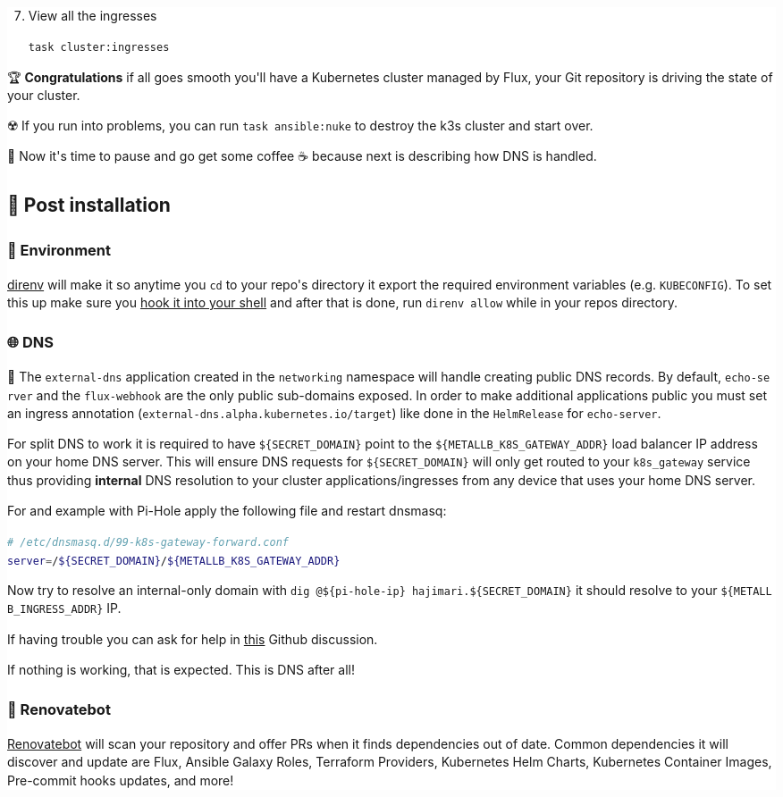 7. View all the ingresses

   ```sh
   task cluster:ingresses
   ```

🏆 **Congratulations** if all goes smooth you'll have a Kubernetes cluster managed by Flux, your Git repository is driving the state of your cluster.

☢️ If you run into problems, you can run `task ansible:nuke` to destroy the k3s cluster and start over.

🧠 Now it's time to pause and go get some coffee ☕ because next is describing how DNS is handled.

## 📣 Post installation

### 🌱 Environment

[direnv](https://direnv.net/) will make it so anytime you `cd` to your repo's directory it export the required environment variables (e.g. `KUBECONFIG`). To set this up make sure you [hook it into your shell](https://direnv.net/docs/hook.html) and after that is done, run `direnv allow` while in your repos directory.

### 🌐 DNS

📍 The `external-dns` application created in the `networking` namespace will handle creating public DNS records. By default, `echo-server` and the `flux-webhook` are the only public sub-domains exposed. In order to make additional applications public you must set an ingress annotation (`external-dns.alpha.kubernetes.io/target`) like done in the `HelmRelease` for `echo-server`.

For split DNS to work it is required to have `${SECRET_DOMAIN}` point to the `${METALLB_K8S_GATEWAY_ADDR}` load balancer IP address on your home DNS server. This will ensure DNS requests for `${SECRET_DOMAIN}` will only get routed to your `k8s_gateway` service thus providing **internal** DNS resolution to your cluster applications/ingresses from any device that uses your home DNS server.

For and example with Pi-Hole apply the following file and restart dnsmasq:

```sh
# /etc/dnsmasq.d/99-k8s-gateway-forward.conf
server=/${SECRET_DOMAIN}/${METALLB_K8S_GATEWAY_ADDR}
```

Now try to resolve an internal-only domain with `dig @${pi-hole-ip} hajimari.${SECRET_DOMAIN}` it should resolve to your `${METALLB_INGRESS_ADDR}` IP.

If having trouble you can ask for help in [this](https://github.com/onedr0p/flux-cluster-template/discussions/719) Github discussion.

If nothing is working, that is expected. This is DNS after all!

### 🤖 Renovatebot

[Renovatebot](https://www.mend.io/free-developer-tools/renovate/) will scan your repository and offer PRs when it finds dependencies out of date. Common dependencies it will discover and update are Flux, Ansible Galaxy Roles, Terraform Providers, Kubernetes Helm Charts, Kubernetes Container Images, Pre-commit hooks updates, and more!
